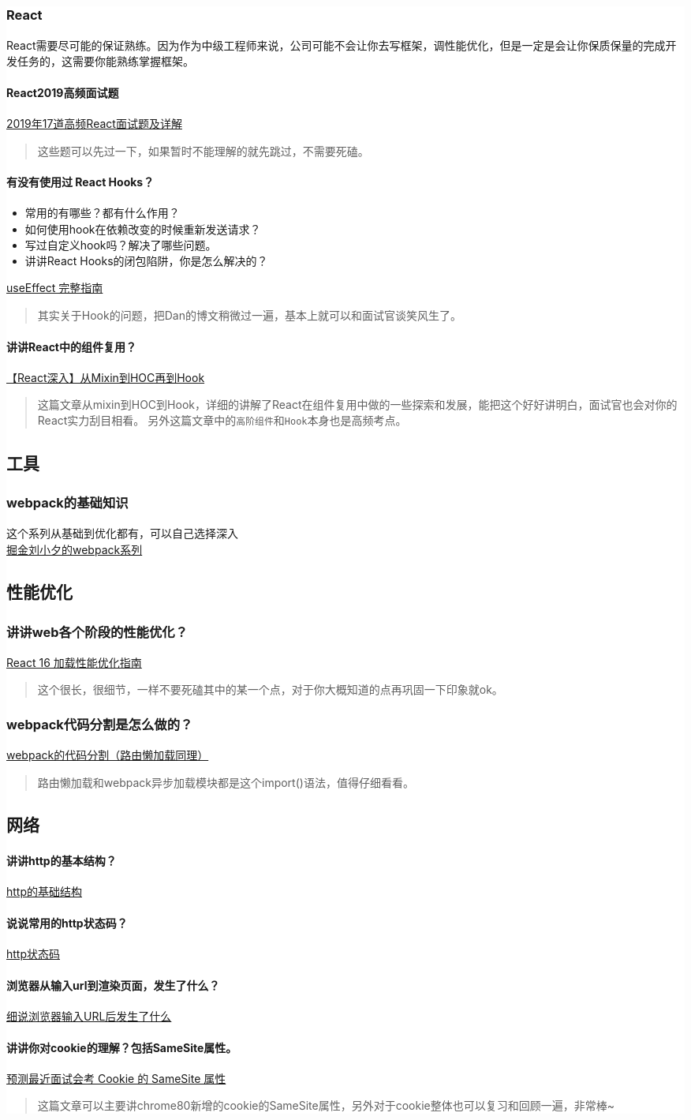### React
React需要尽可能的保证熟练。因为作为中级工程师来说，公司可能不会让你去写框架，调性能优化，但是一定是会让你保质保量的完成开发任务的，这需要你能熟练掌握框架。

#### React2019高频面试题  
[2019年17道高频React面试题及详解](https://juejin.im/post/5d5f44dae51d4561df7805b4)
> 这些题可以先过一下，如果暂时不能理解的就先跳过，不需要死磕。
#### 有没有使用过 React Hooks？
- 常用的有哪些？都有什么作用？  
- 如何使用hook在依赖改变的时候重新发送请求？
- 写过自定义hook吗？解决了哪些问题。
- 讲讲React Hooks的闭包陷阱，你是怎么解决的？  

[useEffect 完整指南](https://overreacted.io/zh-hans/a-complete-guide-to-useeffect/)
> 其实关于Hook的问题，把Dan的博文稍微过一遍，基本上就可以和面试官谈笑风生了。

#### 讲讲React中的组件复用？
[【React深入】从Mixin到HOC再到Hook](https://juejin.im/post/5cad39b3f265da03502b1c0a)
> 这篇文章从mixin到HOC到Hook，详细的讲解了React在组件复用中做的一些探索和发展，能把这个好好讲明白，面试官也会对你的React实力刮目相看。 
另外这篇文章中的`高阶组件`和`Hook`本身也是高频考点。

## 工具

### webpack的基础知识
这个系列从基础到优化都有，可以自己选择深入  
[掘金刘小夕的webpack系列](https://juejin.im/post/5e5c65fc6fb9a07cd00d8838)

## 性能优化
### 讲讲web各个阶段的性能优化？
[React 16 加载性能优化指南](https://mp.weixin.qq.com/s/XSvhOF_N0VbuOKStwi0IYw)
> 这个很长，很细节，一样不要死磕其中的某一个点，对于你大概知道的点再巩固一下印象就ok。
### webpack代码分割是怎么做的？
[webpack的代码分割（路由懒加载同理）](https://juejin.im/post/5e796ec1e51d45271e2a9af9)
> 路由懒加载和webpack异步加载模块都是这个import()语法，值得仔细看看。

## 网络
#### 讲讲http的基本结构？  
[http的基础结构](http://47.98.159.95/my_blog/http/001.html#%E8%B5%B7%E5%A7%8B%E8%A1%8C)

#### 说说常用的http状态码？  
[http状态码](http://47.98.159.95/my_blog/http/004.html#_1xx)

#### 浏览器从输入url到渲染页面，发生了什么？  
[细说浏览器输入URL后发生了什么](https://juejin.im/post/5e32449d6fb9a02fe4581907)

#### 讲讲你对cookie的理解？包括SameSite属性。  
[预测最近面试会考 Cookie 的 SameSite 属性](https://juejin.im/post/5e718ecc6fb9a07cda098c2d)
> 这篇文章可以主要讲chrome80新增的cookie的SameSite属性，另外对于cookie整体也可以复习和回顾一遍，非常棒~
